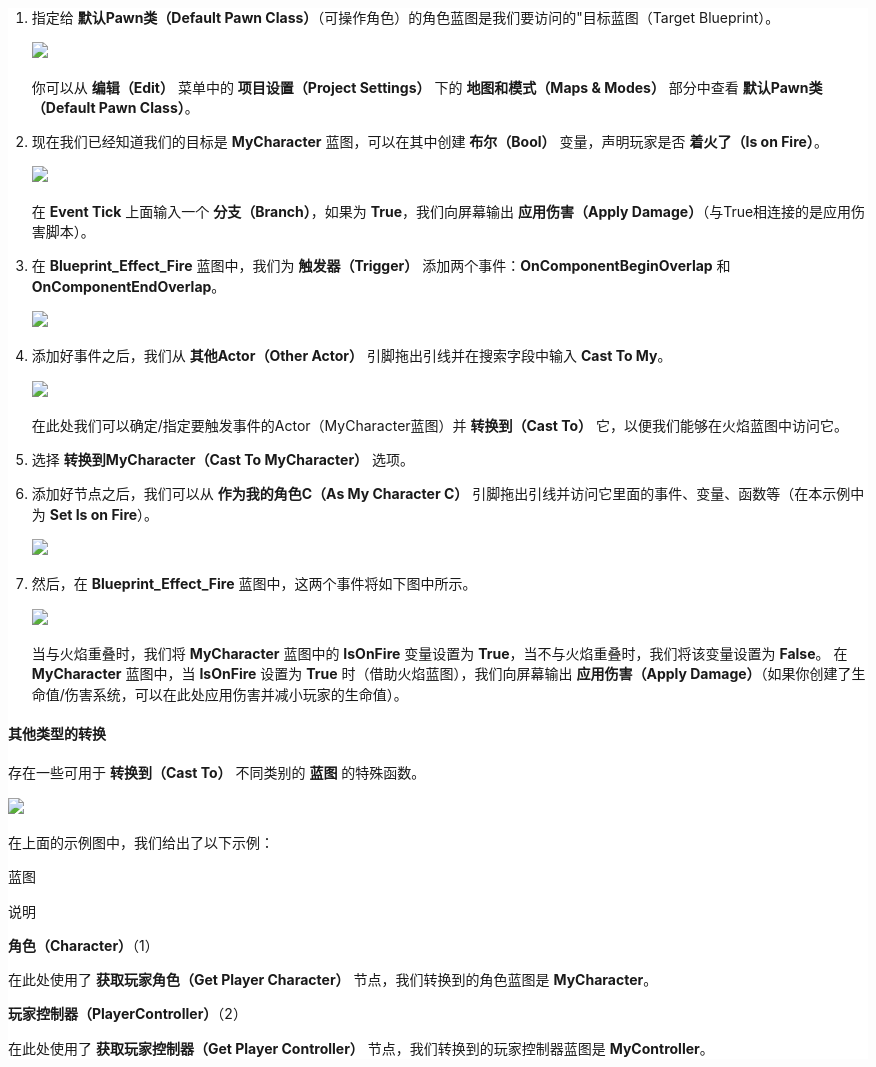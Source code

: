 1.  指定给 **默认Pawn类（Default Pawn Class）**（可操作角色）的角色蓝图是我们要访问的"目标蓝图（Target Blueprint）。
    
    ![](https://d1iv7db44yhgxn.cloudfront.net/documentation/images/491bfe26-f625-4bb2-9ca2-da0b1ffa22b6/3_0b.png)
    
    你可以从 **编辑（Edit）** 菜单中的 **项目设置（Project Settings）** 下的 **地图和模式（Maps & Modes）** 部分中查看 **默认Pawn类（Default Pawn Class）**。
    
2.  现在我们已经知道我们的目标是 **MyCharacter** 蓝图，可以在其中创建 **布尔（Bool）** 变量，声明玩家是否 **着火了（Is on Fire）**。
    
    ![](https://d1iv7db44yhgxn.cloudfront.net/documentation/images/9cf86cd5-6847-4985-ac81-f39816eb6f0a/3_0c.png)
    
    在 **Event Tick** 上面输入一个 **分支（Branch）**，如果为 **True**，我们向屏幕输出 **应用伤害（Apply Damage）**（与True相连接的是应用伤害脚本）。
    
3.  在 **Blueprint\_Effect\_Fire** 蓝图中，我们为 **触发器（Trigger）** 添加两个事件：**OnComponentBeginOverlap** 和 **OnComponentEndOverlap**。
    
    ![](https://d1iv7db44yhgxn.cloudfront.net/documentation/images/6aa8fcfc-9774-4062-8f85-0477bda97d43/3_1.png)
4.  添加好事件之后，我们从 **其他Actor（Other Actor）** 引脚拖出引线并在搜索字段中输入 **Cast To My**。
    
    ![](https://d1iv7db44yhgxn.cloudfront.net/documentation/images/b2d622ce-7186-4cce-929b-fbedbe95b667/3_2.png)
    
    在此处我们可以确定/指定要触发事件的Actor（MyCharacter蓝图）并 **转换到（Cast To）** 它，以便我们能够在火焰蓝图中访问它。
    
5.  选择 **转换到MyCharacter（Cast To MyCharacter）** 选项。
    
6.  添加好节点之后，我们可以从 **作为我的角色C（As My Character C）** 引脚拖出引线并访问它里面的事件、变量、函数等（在本示例中为 **Set Is on Fire**）。
    
    ![](https://d1iv7db44yhgxn.cloudfront.net/documentation/images/90a7fba1-ea08-4b34-b977-89c8b1a18883/3_3.png)
7.  然后，在 **Blueprint\_Effect\_Fire** 蓝图中，这两个事件将如下图中所示。
    
    ![](https://d1iv7db44yhgxn.cloudfront.net/documentation/images/f09286ce-87ce-4f6e-a591-a3e6a705d979/3_4.png)
    
    当与火焰重叠时，我们将 **MyCharacter** 蓝图中的 **IsOnFire** 变量设置为 **True**，当不与火焰重叠时，我们将该变量设置为 **False**。 在 **MyCharacter** 蓝图中，当 **IsOnFire** 设置为 **True** 时（借助火焰蓝图），我们向屏幕输出 **应用伤害（Apply Damage）**（如果你创建了生命值/伤害系统，可以在此处应用伤害并减小玩家的生命值）。
    

#### 其他类型的转换

存在一些可用于 **转换到（Cast To）** 不同类别的 **蓝图** 的特殊函数。

![](https://d1iv7db44yhgxn.cloudfront.net/documentation/images/31bd56a2-06b6-4f6a-8ba2-ad6e2aef93bd/othercasting.png)

在上面的示例图中，我们给出了以下示例：

蓝图

说明

**角色（Character）**（1）

在此处使用了 **获取玩家角色（Get Player Character）** 节点，我们转换到的角色蓝图是 **MyCharacter**。

**玩家控制器（PlayerController）**（2）

在此处使用了 **获取玩家控制器（Get Player Controller）** 节点，我们转换到的玩家控制器蓝图是 **MyController**。
